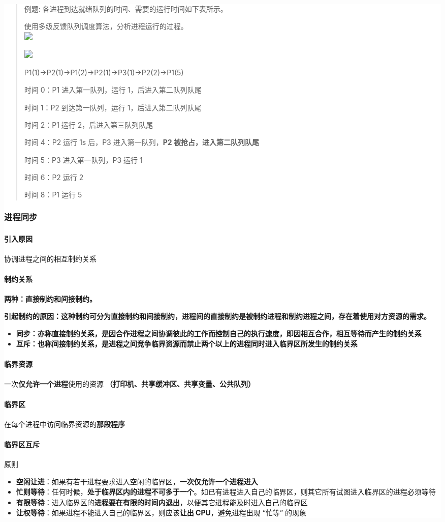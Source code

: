 > 例题: 各进程到达就绪队列的时间、需要的运行时间如下表所示。
> 
> 使用多级反馈队列调度算法，分析进程运行的过程。  
> ![](https://i-blog.csdnimg.cn/blog_migrate/f5a50770e2b86bfcce55a1779cd0b682.png)
> 
> ![](https://i-blog.csdnimg.cn/blog_migrate/e27a7f0b21a03b61fa0162bed932eaaf.png)
> 
> P1(1)->P2(1)->P1(2)->P2(1)->P3(1)->P2(2)->P1(5)
> 
> 时间 0：P1 进入第一队列，运行 1，后进入第二队列队尾
> 
> 时间 1：P2 到达第一队列，运行 1，后进入第二队列队尾
> 
> 时间 2：P1 运行 2，后进入第三队列队尾
> 
> 时间 4：P2 运行 1s 后，P3 进入第一队列，**P2 被抢占，进入第二队列队尾**
> 
> 时间 5：P3 进入第一队列，P3 运行 1
> 
> 时间 6：P2 运行 2
> 
> 时间 8：P1 运行 5

### 进程同步

#### 引入原因

协调进程之间的相互制约关系

#### 制约关系

**两种：直接制约和间接制约。**

**引起制约的原因：这种制约可分为直接制约和间接制约，进程间的直接制约是被制约进程和制约进程之间，存在着使用对方资源的需求。**

*   **同步：亦称直接制约关系，是因合作进程之间协调彼此的工作而控制自己的执行速度，即因相互合作，相互等待而产生的制约关系**
*   **互斥：也称间接制约关系，是进程之间竞争临界资源而禁止两个以上的进程同时进入临界区所发生的制约关系**

#### 临界资源

一次**仅允许一个进程**使用的资源 **（打印机、共享缓冲区、共享变量、公共队列）**

#### 临界区

在每个进程中访问临界资源的**那段程序**

#### 临界区互斥

原则

*   **空闲让进**：如果有若干进程要求进入空闲的临界区，**一次仅允许一个进程进入**
*   **忙则等待**：任何时候，**处于临界区内的进程不可多于一个**。如已有进程进入自己的临界区，则其它所有试图进入临界区的进程必须等待
*   **有限等待**：进入临界区的**进程要在有限的时间内退出**，以便其它进程能及时进入自己的临界区
*   **让权等待**：如果进程不能进入自己的临界区，则应该**让出 CPU**，避免进程出现 “忙等” 的现象
